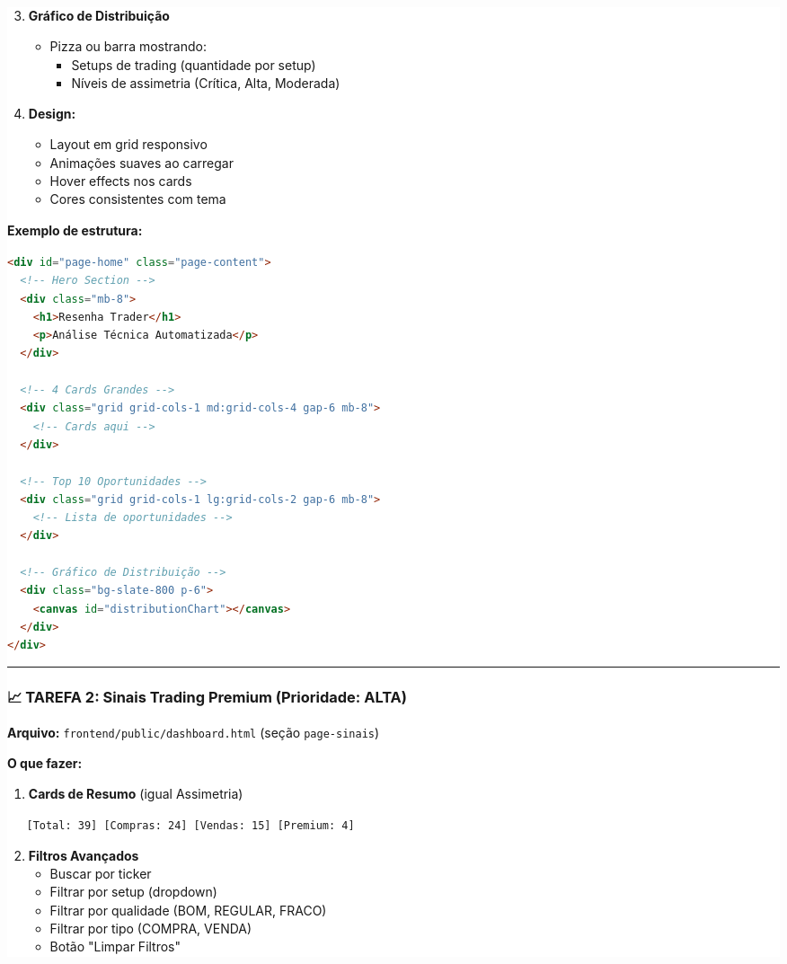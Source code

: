 3. **Gráfico de Distribuição**
   - Pizza ou barra mostrando:
     - Setups de trading (quantidade por setup)
     - Níveis de assimetria (Crítica, Alta, Moderada)

4. **Design:**
   - Layout em grid responsivo
   - Animações suaves ao carregar
   - Hover effects nos cards
   - Cores consistentes com tema

**Exemplo de estrutura:**
```html
<div id="page-home" class="page-content">
  <!-- Hero Section -->
  <div class="mb-8">
    <h1>Resenha Trader</h1>
    <p>Análise Técnica Automatizada</p>
  </div>

  <!-- 4 Cards Grandes -->
  <div class="grid grid-cols-1 md:grid-cols-4 gap-6 mb-8">
    <!-- Cards aqui -->
  </div>

  <!-- Top 10 Oportunidades -->
  <div class="grid grid-cols-1 lg:grid-cols-2 gap-6 mb-8">
    <!-- Lista de oportunidades -->
  </div>

  <!-- Gráfico de Distribuição -->
  <div class="bg-slate-800 p-6">
    <canvas id="distributionChart"></canvas>
  </div>
</div>
```

---

### 📈 **TAREFA 2: Sinais Trading Premium** (Prioridade: ALTA)

**Arquivo:** `frontend/public/dashboard.html` (seção `page-sinais`)

**O que fazer:**

1. **Cards de Resumo** (igual Assimetria)
```
   [Total: 39] [Compras: 24] [Vendas: 15] [Premium: 4]
```

2. **Filtros Avançados**
   - Buscar por ticker
   - Filtrar por setup (dropdown)
   - Filtrar por qualidade (BOM, REGULAR, FRACO)
   - Filtrar por tipo (COMPRA, VENDA)
   - Botão "Limpar Filtros"
